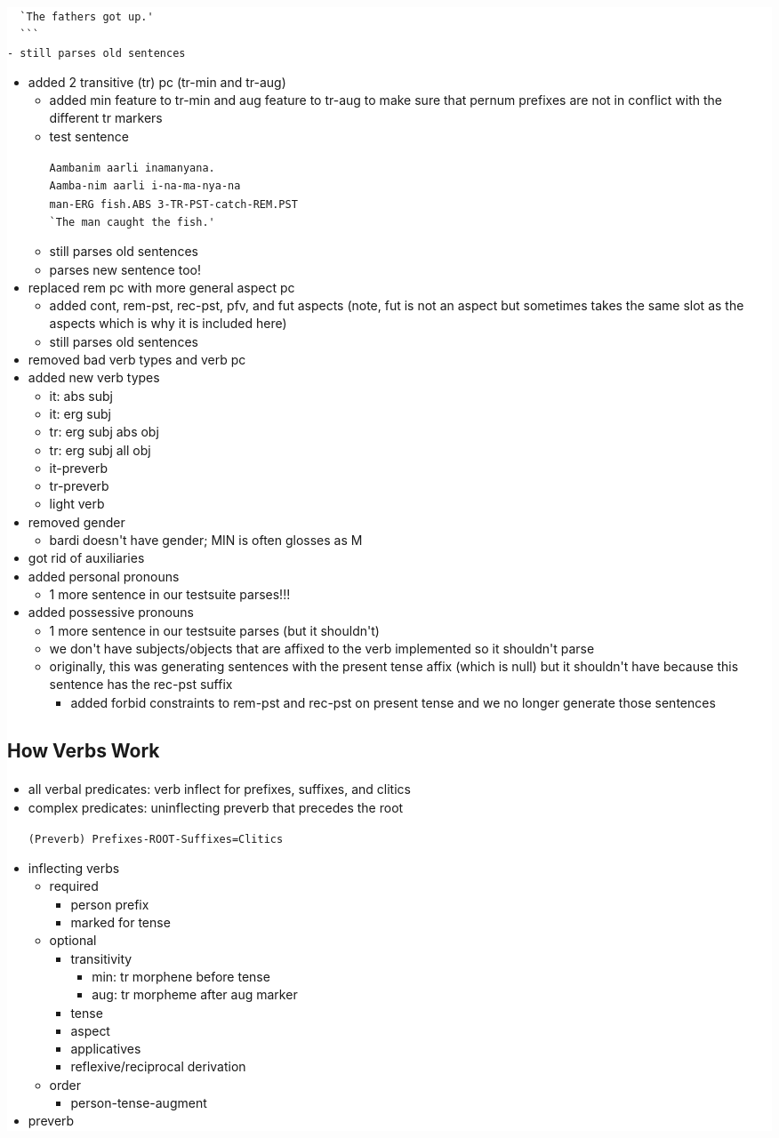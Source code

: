       `The fathers got up.'
      ```
    - still parses old sentences
- added 2 transitive (tr) pc (tr-min and tr-aug)
  - added min feature to tr-min and aug feature to tr-aug to make sure that pernum prefixes are not in conflict with the different tr markers
  - test sentence
    ```
    Aambanim aarli inamanyana.
    Aamba-nim aarli i-na-ma-nya-na
    man-ERG fish.ABS 3-TR-PST-catch-REM.PST
    `The man caught the fish.'
    ```
  - still parses old sentences
  - parses new sentence too!
- replaced rem pc with more general aspect pc
  - added cont, rem-pst, rec-pst, pfv, and fut aspects (note, fut is
    not an aspect but sometimes takes the same slot as the aspects
    which is why it is included here)
  - still parses old sentences
- removed bad verb types and verb pc
- added new verb types
  - it: abs subj
  - it: erg subj
  - tr: erg subj abs obj
  - tr: erg subj all obj
  - it-preverb
  - tr-preverb
  - light verb
- removed gender
  - bardi doesn't have gender; MIN is often glosses as M
- got rid of auxiliaries
- added personal pronouns
  - 1 more sentence in our testsuite parses!!!
- added possessive pronouns
  - 1 more sentence in our testsuite parses (but it shouldn't)
  - we don't have subjects/objects that are affixed to the verb implemented so it shouldn't parse
  - originally, this was generating sentences with the present tense affix (which is null) but it shouldn't have because this sentence has the rec-pst suffix
    - added forbid constraints to rem-pst and rec-pst on present tense and we no longer generate those sentences

## How Verbs Work
- all verbal predicates: verb inflect for prefixes, suffixes, and clitics
- complex predicates: uninflecting preverb that precedes the root
  ```
  (Preverb) Prefixes-ROOT-Suffixes=Clitics
  ```
- inflecting verbs
  - required
    - person prefix
    - marked for tense
  - optional
    - transitivity
      - min: tr morphene before tense
      - aug: tr morpheme after aug marker
    - tense
    - aspect
    - applicatives
    - reflexive/reciprocal derivation
  - order
    - person-tense-augment
- preverb